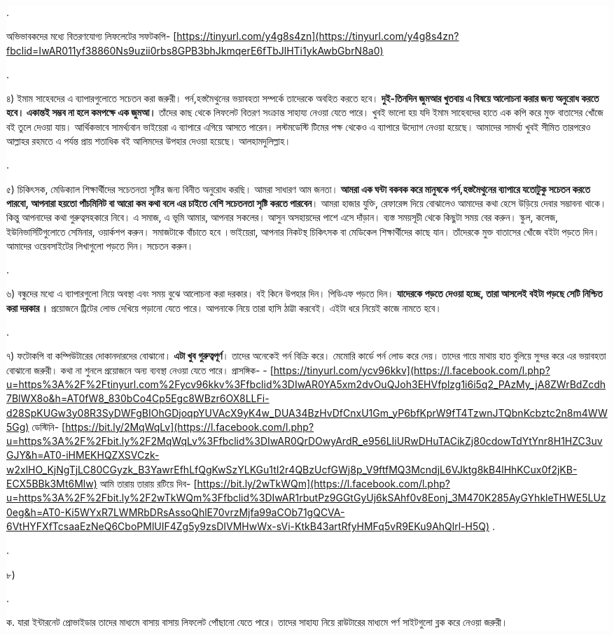 .

অভিভাবকদের মধ্যে বিতরণযোগ্য লিফলেটের সফটকপি- [https://tinyurl.com/y4g8s4zn](https://tinyurl.com/y4g8s4zn?fbclid=IwAR011yf38860Ns9uzii0rbs8GPB3bhJkmqerE6fTbJlHTi1ykAwbGbrN8a0)

.

৪) ইমাম সাহেবদের এ ব্যাপারগুলোতে সচেতন করা জরুরী। পর্ন,হস্তমৈথুনের ভয়াবহতা সম্পর্কে তাদেরকে অবহিত করতে হবে। **দুই-তিনদিন জুমআর খুতবায় এ বিষয়ে আলোচনা করার জন্য অনুরোধ করতে হবে। একান্তই সম্ভব না হলে কমপক্ষে এক জুমআ।** তাঁদের কাছ থেকে লিফলেট বিতরণ সংক্রান্ত সাহায্য নেওয়া যেতে পারে। খুবই ভালো হয় যদি ইমাম সাহেবদের হাতে এক কপি করে মুক্ত বাতাসের খোঁজে বই তুলে দেওয়া যায়। আর্থিকভাবে সামর্থ্যবান ভাইয়েরা এ ব্যাপারে এগিয়ে আসতে পারেন। লস্টমডেস্টি টিমের পক্ষ থেকেও এ ব্যাপারে উদ্যোগ নেওয়া হয়েছে। আমাদের সামর্থ্য খুবই সীমিত তারপরেও আল্লাহর রহমতে এ পর্যন্ত প্রায় শতাধিক বই আলিমদের উপহার দেওয়া হয়েছে। আলহামদুলিল্লাহ।

.

৫) চিকিৎসক, মেডিক্যাল শিক্ষার্থীদের সচেতনতা সৃষ্টির জন্য বিনীত অনুরোধ করছি। আমরা সাধারণ আম জনতা। **আমরা এক ঘন্টা বকবক করে মানুষকে পর্ন,হস্তমৈথুনের ব্যাপারে যতোটুকু সচেতন করতে পারবো, আপনারা হয়তো পাঁচমিনিট বা আরো কম কথা বলে এর চাইতে বেশি সচেতনতা সৃষ্টি করতে পারবেন**। আমরা হাজার যুক্তি, রেফারেন্স দিয়ে বোঝালেও আমাদের কথা হেসে উড়িয়ে দেবার সম্ভাবনা থাকে। কিন্তু আপনাদের কথা গুরুত্বসহকারে নিবে। এ সমাজ, এ ভূমি আমার, আপনার সকলের। আসুন অসহায়দের পাশে এসে দাঁড়ান। ব্যস্ত সময়সূচী থেকে কিছুটা সময় বের করুন। স্কুল, কলেজ, ইউনিভার্সিটিগুলোতে সেমিনার, ওয়ার্কশপ করুন। সমাজটাকে বাঁচাতে হবে ।ভাইয়েরা, আপনার নিকটস্থ চিকিৎসক বা মেডিকেল শিক্ষার্থীদের কাছে যান। তাঁদেরকে মুক্ত বাতাসের খোঁজে বইটা পড়তে দিন। আমাদের ওয়েবসাইটের লিখাগুলো পড়তে দিন। সচেতন করুন।

.

৬) বন্ধুদের মধ্যে এ ব্যাপারগুলো নিয়ে অবস্থা এবং সময় বুঝে আলোচনা করা দরকার। বই কিনে উপহার দিন। পিডিএফ পড়তে দিন। **যাদেরকে পড়তে দেওয়া হচ্ছে, তারা আসলেই বইটা পড়ছে সেটি নিশ্চিত করা দরকার ।** প্রয়োজনে ট্রিটের লোভ দেখিয়ে পড়ানো যেতে পারে। আপনাকে নিয়ে তারা হাসি ঠাট্টা করবেই। এইটা ধরে নিয়েই কাজে নামতে হবে।

.

৭) ফটোকপি বা কম্পিউটারের দোকানদারদের বোঝানো। **এটা খুব গুরুত্বপূর্ণ**। তাদের অনেকেই পর্ন বিক্রি করে। মেমোরি কার্ডে পর্ন লোড করে দেয়। তাদের গায়ে মাথায় হাত বুলিয়ে সুন্দর করে এর ভয়াবহতা বোঝানো জরুরী। কথা না শুনলে প্রয়োজনে অন্য ব্যবস্থা নেওয়া যেতে পারে। প্রাসঙ্গিক- - [https://tinyurl.com/ycv96kkv](https://l.facebook.com/l.php?u=https%3A%2F%2Ftinyurl.com%2Fycv96kkv%3Ffbclid%3DIwAR0YA5xm2dvOuQJoh3EHVfplzg1i6i5q2_PAzMy_jA8ZWrBdZcdh7BlWX8o&h=AT0fW8_830bCo4Cp5Egc8WBzr6OX8LLFi-d28SpKUGw3y08R3SyDWFgBIOhGDjoqpYUVAcX9yK4w_DUA34BzHvDfCnxU1Gm_yP6bfKprW9fT4TzwnJTQbnKcbztc2n8m4WW5Gg) ডেস্টিনি- [https://bit.ly/2MqWqLv](https://l.facebook.com/l.php?u=https%3A%2F%2Fbit.ly%2F2MqWqLv%3Ffbclid%3DIwAR0QrDOwyArdR_e956LIiURwDHuTACikZj80cdowTdYtYnr8H1HZC3uvGJY&h=AT0-iHMEKHQZXSVCzk-w2xlHO_KjNgTjLC80CGyzk_B3YawrEfhLfQgKwSzYLKGu1tI2r4QBzUcfGWj8p_V9ftfMQ3McndjL6VJktg8kB4lHhKCux0f2jKB-ECX5BBk3Mt6Mlw) আমি তারায় তারায় রটিয়ে দিব- [https://bit.ly/2wTkWQm](https://l.facebook.com/l.php?u=https%3A%2F%2Fbit.ly%2F2wTkWQm%3Ffbclid%3DIwAR1rbutPz9GGtGyUj6kSAhf0v8Eonj_3M470K285AyGYhkleTHWE5LUz0eg&h=AT0-Ki5WYxR7LWMRbDRsAssoQhlE70vrzMjfa99aCOb71gQCVA-6VtHYFXfTcsaaEzNeQ6CboPMlUIF4Zg5y9zsDIVMHwWx-sVi-KtkB43artRfyHMFq5vR9EKu9AhQlrl-H5Q) .

.

৮)

.

ক. যারা ইন্টারনেট প্রোভাইডার তাদের মাধ্যমে বাসায় বাসায় লিফলেট পোঁছানো যেতে পারে। তাদের সাহায্য নিয়ে রাউটারের মাধ্যমে পর্ণ সাইটগুলো ব্লক করে নেওয়া জরুরী।

